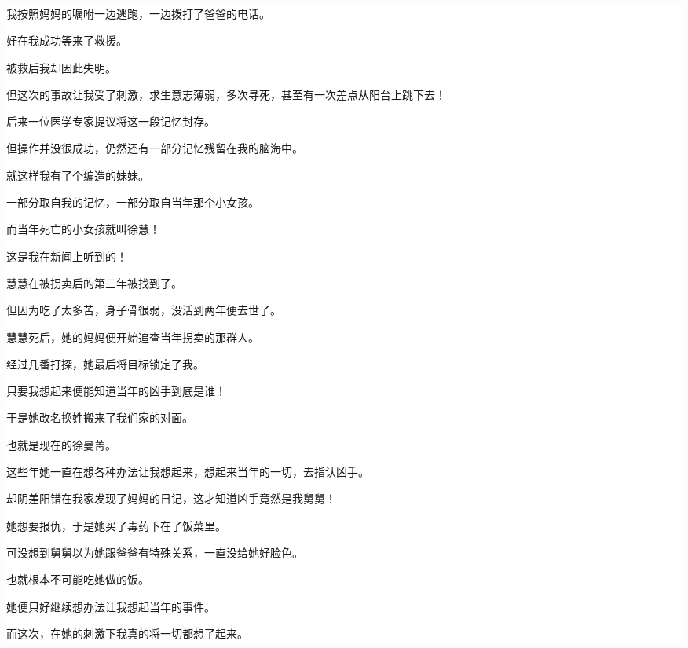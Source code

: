 
我按照妈妈的嘱咐一边逃跑，一边拨打了爸爸的电话。


好在我成功等来了救援。


被救后我却因此失明。


但这次的事故让我受了刺激，求生意志薄弱，多次寻死，甚至有一次差点从阳台上跳下去！


后来一位医学专家提议将这一段记忆封存。


但操作并没很成功，仍然还有一部分记忆残留在我的脑海中。


就这样我有了个编造的妹妹。


一部分取自我的记忆，一部分取自当年那个小女孩。


而当年死亡的小女孩就叫徐慧！


这是我在新闻上听到的！


慧慧在被拐卖后的第三年被找到了。


但因为吃了太多苦，身子骨很弱，没活到两年便去世了。


慧慧死后，她的妈妈便开始追查当年拐卖的那群人。


经过几番打探，她最后将目标锁定了我。


只要我想起来便能知道当年的凶手到底是谁！


于是她改名换姓搬来了我们家的对面。


也就是现在的徐曼菁。


这些年她一直在想各种办法让我想起来，想起来当年的一切，去指认凶手。


却阴差阳错在我家发现了妈妈的日记，这才知道凶手竟然是我舅舅！


她想要报仇，于是她买了毒药下在了饭菜里。


可没想到舅舅以为她跟爸爸有特殊关系，一直没给她好脸色。


也就根本不可能吃她做的饭。


她便只好继续想办法让我想起当年的事件。


而这次，在她的刺激下我真的将一切都想了起来。

